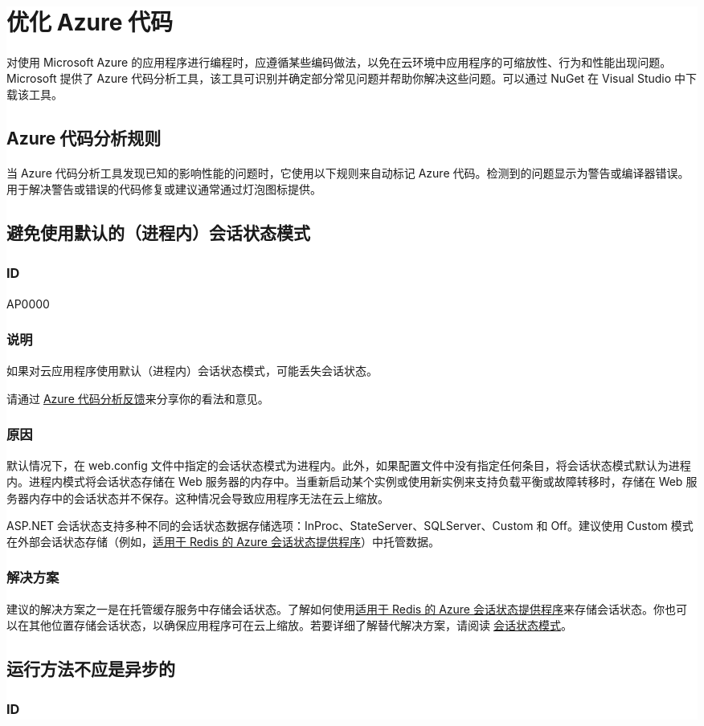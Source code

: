 <properties
   pageTitle="在 Visual Studio 中优化 Azure 代码 | Azure"
   description="了解 Visual Studio 中的 Azure 代码优化工具如何帮助你提高代码的可靠性和性能。"
   services="visual-studio-online"
   documentationCenter="na"
   authors="TomArcher"
   manager="douge"
   editor="" />
<tags
   ms.service="multiple"
   ms.date="01/30/2016"
   wacn.date="05/16/2016" />

# 优化 Azure 代码

对使用 Microsoft Azure 的应用程序进行编程时，应遵循某些编码做法，以免在云环境中应用程序的可缩放性、行为和性能出现问题。Microsoft 提供了 Azure 代码分析工具，该工具可识别并确定部分常见问题并帮助你解决这些问题。可以通过 NuGet 在 Visual Studio 中下载该工具。

## Azure 代码分析规则

当 Azure 代码分析工具发现已知的影响性能的问题时，它使用以下规则来自动标记 Azure 代码。检测到的问题显示为警告或编译器错误。用于解决警告或错误的代码修复或建议通常通过灯泡图标提供。

## 避免使用默认的（进程内）会话状态模式

### ID

AP0000

### 说明

如果对云应用程序使用默认（进程内）会话状态模式，可能丢失会话状态。

请通过 [Azure 代码分析反馈](http://go.microsoft.com/fwlink/?LinkId=403771)来分享你的看法和意见。

### 原因

默认情况下，在 web.config 文件中指定的会话状态模式为进程内。此外，如果配置文件中没有指定任何条目，将会话状态模式默认为进程内。进程内模式将会话状态存储在 Web 服务器的内存中。当重新启动某个实例或使用新实例来支持负载平衡或故障转移时，存储在 Web 服务器内存中的会话状态并不保存。这种情况会导致应用程序无法在云上缩放。

ASP.NET 会话状态支持多种不同的会话状态数据存储选项：InProc、StateServer、SQLServer、Custom 和 Off。建议使用 Custom 模式在外部会话状态存储（例如，[适用于 Redis 的 Azure 会话状态提供程序](http://go.microsoft.com/fwlink/?LinkId=401521)）中托管数据。

### 解决方案

建议的解决方案之一是在托管缓存服务中存储会话状态。了解如何使用[适用于 Redis 的 Azure 会话状态提供程序](http://go.microsoft.com/fwlink/?LinkId=401521)来存储会话状态。你也可以在其他位置存储会话状态，以确保应用程序可在云上缩放。若要详细了解替代解决方案，请阅读 [会话状态模式](https://msdn.microsoft.com/zh-cn/library/ms178586)。

## 运行方法不应是异步的

### ID
